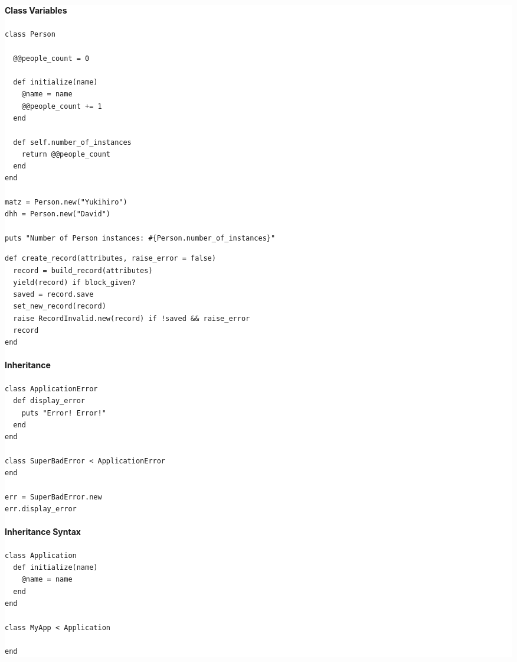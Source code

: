#### Class Variables

```
class Person
  
  @@people_count = 0
  
  def initialize(name)
    @name = name
    @@people_count += 1
  end
  
  def self.number_of_instances
    return @@people_count
  end
end

matz = Person.new("Yukihiro")
dhh = Person.new("David")

puts "Number of Person instances: #{Person.number_of_instances}"
```

```
def create_record(attributes, raise_error = false)
  record = build_record(attributes)
  yield(record) if block_given?
  saved = record.save
  set_new_record(record)
  raise RecordInvalid.new(record) if !saved && raise_error
  record
end
```

#### Inheritance

```
class ApplicationError
  def display_error
    puts "Error! Error!"
  end
end

class SuperBadError < ApplicationError
end

err = SuperBadError.new
err.display_error
```

#### Inheritance Syntax

```
class Application
  def initialize(name)
    @name = name
  end
end

class MyApp < Application
    
end
```
